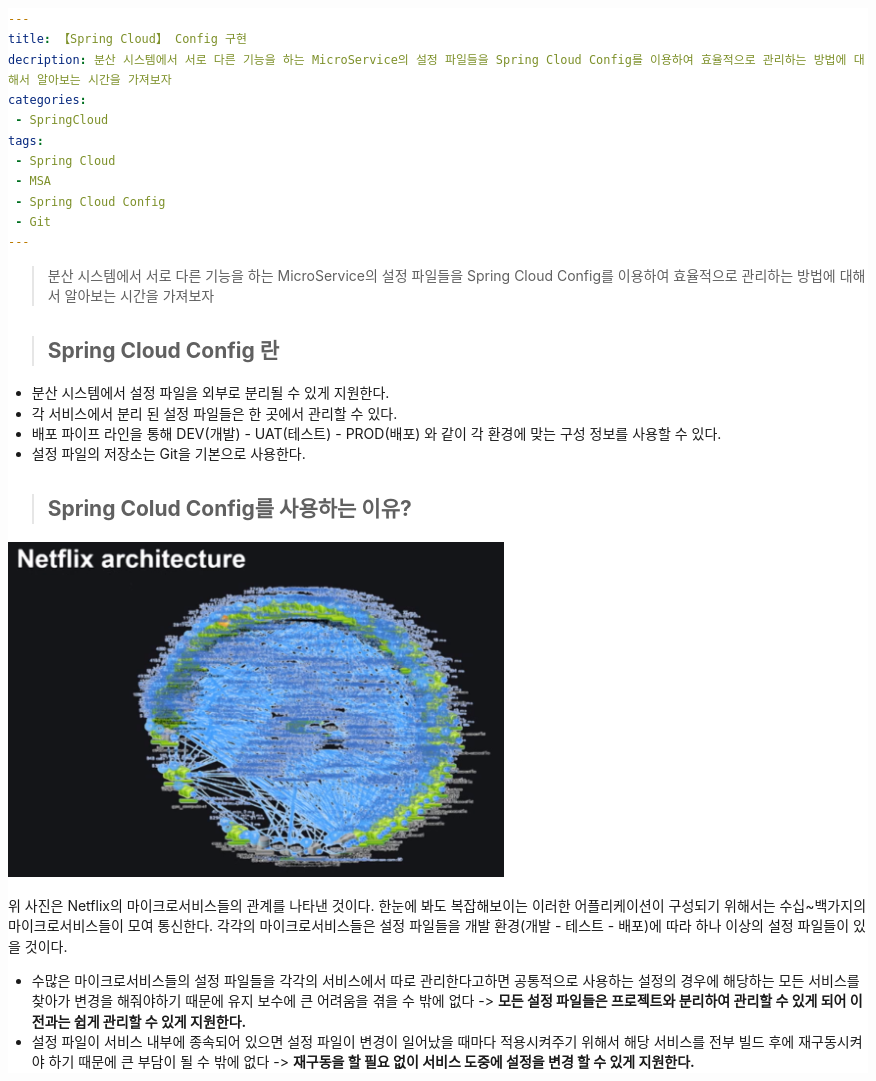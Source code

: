```yaml
---
title: 【Spring Cloud】 Config 구현
decription: 분산 시스템에서 서로 다른 기능을 하는 MicroService의 설정 파일들을 Spring Cloud Config를 이용하여 효율적으로 관리하는 방법에 대해서 알아보는 시간을 가져보자
categories:
 - SpringCloud
tags:
 - Spring Cloud
 - MSA
 - Spring Cloud Config
 - Git
---
```


> 분산 시스템에서 서로 다른 기능을 하는 MicroService의 설정 파일들을 Spring Cloud Config를 이용하여 효율적으로 관리하는 방법에 대해서 알아보는 시간을 가져보자

> ## Spring Cloud Config 란

- 분산 시스템에서 설정 파일을 외부로 분리될 수 있게 지원한다.
- 각 서비스에서 분리 된 설정 파일들은 한 곳에서 관리할 수 있다.
- 배포 파이프 라인을 통해 DEV(개발) - UAT(테스트) - PROD(배포) 와 같이 각 환경에 맞는 구성 정보를 사용할 수 있다.
- 설정 파일의 저장소는 Git을 기본으로 사용한다.

> ## Spring Colud Config를 사용하는 이유?

![netflixArchitectureDiagram](/assets/postImages/SpringCloudConfig/netflixArchitectureDiagram.PNG)

위 사진은 Netflix의 마이크로서비스들의 관계를 나타낸 것이다. 한눈에 봐도 복잡해보이는 이러한 어플리케이션이 구성되기 위해서는 수십~백가지의 마이크로서비스들이 모여 통신한다. 각각의 마이크로서비스들은 설정 파일들을 개발 환경(개발 - 테스트 - 배포)에 따라 하나 이상의 설정 파일들이 있을 것이다.

- 수많은 마이크로서비스들의 설정 파일들을 각각의 서비스에서 따로 관리한다고하면 공통적으로 사용하는 설정의 경우에 해당하는 모든 서비스를 찾아가 변경을 해줘야하기 때문에 유지 보수에 큰 어려움을 겪을 수 밖에 없다
-> **모든 설정 파일들은 프로젝트와 분리하여 관리할 수 있게 되어 이전과는 쉽게 관리할 수 있게 지원한다.**
- 설정 파일이 서비스 내부에 종속되어 있으면 설정 파일이 변경이 일어났을 때마다 적용시켜주기 위해서 해당 서비스를 전부 빌드 후에 재구동시켜야 하기 때문에 큰 부담이 될 수 밖에 없다
-> **재구동을 할 필요 없이 서비스 도중에 설정을 변경 할 수 있게 지원한다.**

